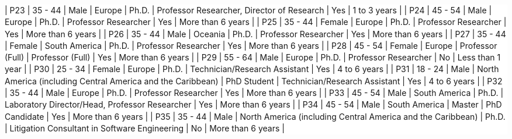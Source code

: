 | P23  | 35 - 44                    | Male                       | Europe                                                      | Ph.D.                                                          | Professor Researcher, Director of Research                                    | Yes                                                           | 1 to 3 years                                                                                      |
| P24  | 45 - 54                    | Male                       | Europe                                                      | Ph.D.                                                          | Professor Researcher                                                          | Yes                                                           | More than 6 years                                                                                 |
| P25  | 35 - 44                    | Female                     | Europe                                                      | Ph.D.                                                          | Professor Researcher                                                          | Yes                                                           | More than 6 years                                                                                 |
| P26  | 35 - 44                    | Male                       | Oceania                                                     | Ph.D.                                                          | Professor Researcher                                                          | Yes                                                           | More than 6 years                                                                                 |
| P27  | 35 - 44                    | Female                     | South America                                               | Ph.D.                                                          | Professor Researcher                                                          | Yes                                                           | More than 6 years                                                                                 |
| P28  | 45 - 54                    | Female                     | Europe                                                      | Professor (Full)                                               | Professor (Full)                                                              | Yes                                                           | More than 6 years                                                                                 |
| P29  | 55 - 64                    | Male                       | Europe                                                      | Ph.D.                                                          | Professor Researcher                                                          | No                                                            | Less than 1 year                                                                                  |
| P30  | 25 - 34                    | Female                     | Europe                                                      | Ph.D.                                                          | Technician/Research Assistant                                                 | Yes                                                           | 4 to 6 years                                                                                      |
| P31  | 18 - 24                    | Male                       | North America (including Central America and the Caribbean) | PhD Student                                                    | Technician/Research Assistant                                                 | Yes                                                           | 4 to 6 years                                                                                      |
| P32  | 35 - 44                    | Male                       | Europe                                                      | Ph.D.                                                          | Professor Researcher                                                          | Yes                                                           | More than 6 years                                                                                 |
| P33  | 45 - 54                    | Male                       | South America                                               | Ph.D.                                                          | Laboratory Director/Head, Professor Researcher                                | Yes                                                           | More than 6 years                                                                                 |
| P34  | 45 - 54                    | Male                       | South America                                               | Master                                                         | PhD Candidate                                                                 | Yes                                                           | More than 6 years                                                                                 |
| P35  | 35 - 44                    | Male                       | North America (including Central America and the Caribbean) | Ph.D.                                                          | Litigation Consultant in Software Engineering                                 | No                                                            | More than 6 years                                                                                 |